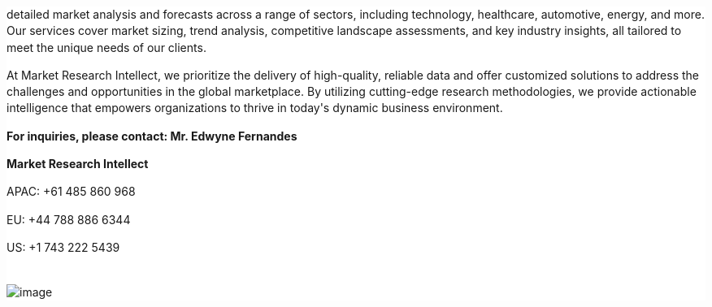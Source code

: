 detailed market analysis and forecasts across a range of sectors, including technology, healthcare, automotive, energy, and more. Our services cover market sizing, trend analysis, competitive landscape assessments, and key industry insights, all tailored to meet the unique needs of our clients.</p><p>At Market Research Intellect, we prioritize the delivery of high-quality, reliable data and offer customized solutions to address the challenges and opportunities in the global marketplace. By utilizing cutting-edge research methodologies, we provide actionable intelligence that empowers organizations to thrive in today's dynamic business environment.</p><p><strong>For inquiries, please contact: Mr. Edwyne Fernandes</strong></p><p><strong>Market Research Intellect</strong></p><p>APAC: +61 485 860 968</p><p>EU: +44 788 886 6344</p><p>US: +1 743 222 5439</p></div><div class="article-main__content" data-test-id="publishing-text-block">&nbsp;</div>
![image](https://github.com/user-attachments/assets/3c889a6e-9545-4ee0-95c6-8018ac84c72e)
